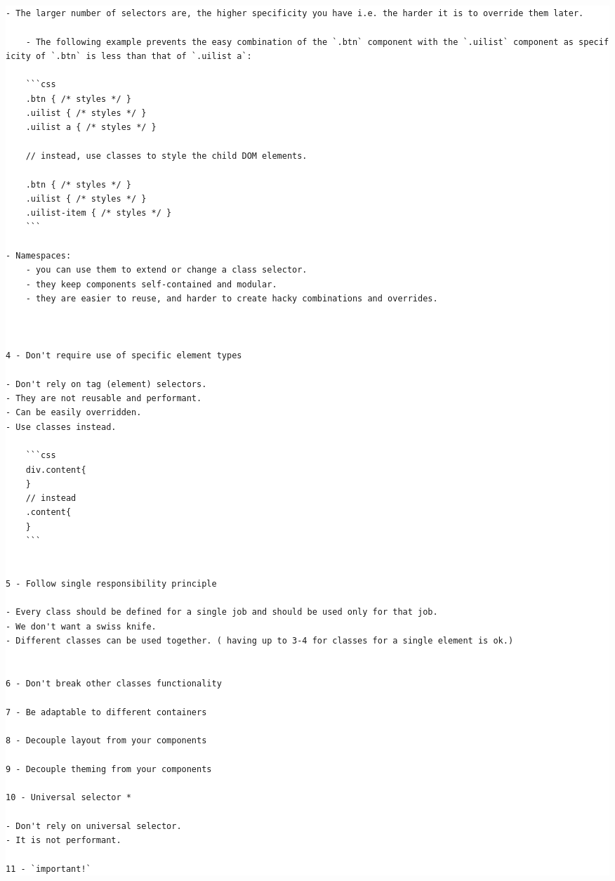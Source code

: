 ```
- The larger number of selectors are, the higher specificity you have i.e. the harder it is to override them later.

	- The following example prevents the easy combination of the `.btn` component with the `.uilist` component as specificity of `.btn` is less than that of `.uilist a`:

	```css
	.btn { /* styles */ }
	.uilist { /* styles */ }
	.uilist a { /* styles */ }

	// instead, use classes to style the child DOM elements.

	.btn { /* styles */ }
	.uilist { /* styles */ }
	.uilist-item { /* styles */ }
	```

- Namespaces:
	- you can use them to extend or change a class selector.
	- they keep components self-contained and modular.
	- they are easier to reuse, and harder to create hacky combinations and overrides.



4 - Don't require use of specific element types

- Don't rely on tag (element) selectors.
- They are not reusable and performant.
- Can be easily overridden.
- Use classes instead.

	```css
	div.content{
	}
	// instead
	.content{
	}
	```


5 - Follow single responsibility principle

- Every class should be defined for a single job and should be used only for that job.
- We don't want a swiss knife.
- Different classes can be used together. ( having up to 3-4 for classes for a single element is ok.)


6 - Don't break other classes functionality

7 - Be adaptable to different containers

8 - Decouple layout from your components

9 - Decouple theming from your components

10 - Universal selector *

- Don't rely on universal selector.
- It is not performant.

11 - `important!`
```